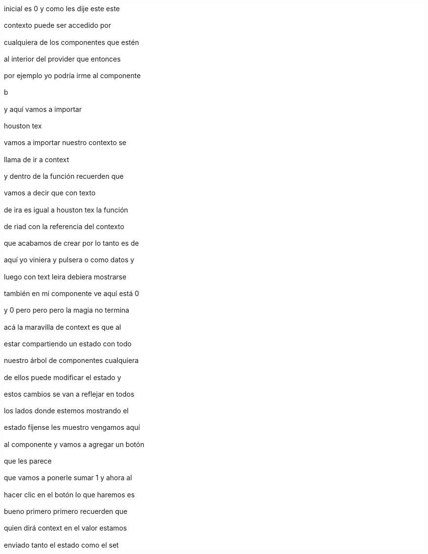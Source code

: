 inicial es 0 y como les dije este este

contexto puede ser accedido por

cualquiera de los componentes que estén

al interior del provider que entonces

por ejemplo yo podría irme al componente

b

y aquí vamos a importar

houston tex

vamos a importar nuestro contexto se

llama de ir a context

y dentro de la función recuerden que

vamos a decir que con texto

de ira es igual a houston tex la función

de riad con la referencia del contexto

que acabamos de crear por lo tanto es de

aquí yo viniera y pulsera o como datos y

luego con text leira debiera mostrarse

también en mi componente ve aquí está 0

y 0 pero pero pero la magia no termina

acá la maravilla de context es que al

estar compartiendo un estado con todo

nuestro árbol de componentes cualquiera

de ellos puede modificar el estado y

estos cambios se van a reflejar en todos

los lados donde estemos mostrando el

estado fíjense les muestro vengamos aquí

al componente y vamos a agregar un botón

que les parece

que vamos a ponerle sumar 1 y ahora al

hacer clic en el botón lo que haremos es

bueno primero primero recuerden que

quien dirá context en el valor estamos

enviado tanto el estado como el set
